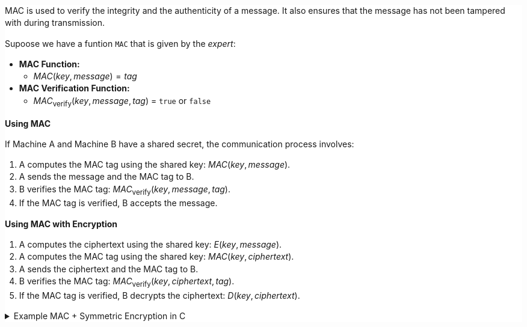 MAC is used to verify the integrity and the authenticity of a message. It also ensures that the message has not been tampered with during transmission.

Supoose we have a funtion `MAC` that is given by the _expert_:

- **MAC Function:**
  - $MAC(key, message) = tag$
- **MAC Verification Function:**
  - $MAC_{\text{verify}}(key, message, tag)$ = `true` or `false`

**Using MAC**

If Machine A and Machine B have a shared secret, the communication process involves:

1. A computes the MAC tag using the shared key: $MAC(key, message)$.
2. A sends the message and the MAC tag to B.
3. B verifies the MAC tag: $MAC_{\text{verify}}(key, message, tag)$.
4. If the MAC tag is verified, B accepts the message.

**Using MAC with Encryption**

1. A computes the ciphertext using the shared key: $E(key, message)$.
2. A computes the MAC tag using the shared key: $MAC(key, ciphertext)$.
3. A sends the ciphertext and the MAC tag to B.
4. B verifies the MAC tag: $MAC_{\text{verify}}(key, ciphertext, tag)$.
5. If the MAC tag is verified, B decrypts the ciphertext: $D(key, ciphertext)$.

<details><summary>Example MAC + Symmetric Encryption in C</summary>

The following code implements a simple MAC in C:

```execute-c
#include <stdio.h>
#include <string.h>

void encrypt(char *message, char *key) {
    for (int i = 0; i < strlen(message); i++) {
        message[i] += key[i % strlen(key)];
    }
}

void decrypt(char *message, char *key) {
    for (int i = 0; i < strlen(message); i++) {
        message[i] -= key[i % strlen(key)];
    }
}

void mac(char *message, char *key, char *tag) {
    for (int i = 0; i < strlen(message); i++) {
        tag[i] = message[i] ^ key[i % strlen(key)];
    }
}

int mac_verify(char *message, char *key, char *tag) {
    char computed_tag[strlen(message)];
    mac(message, key, computed_tag);
    return memcmp(tag, computed_tag, strlen(message)) == 0;
}

int main() {
    char message[] = "Hello, World!";
    char key[] = "secret";
    char tag[strlen(message)];

    printf("Original message: %s\n", message);

    encrypt(message, key);
    printf("ciphertext: %s\n", message);
```